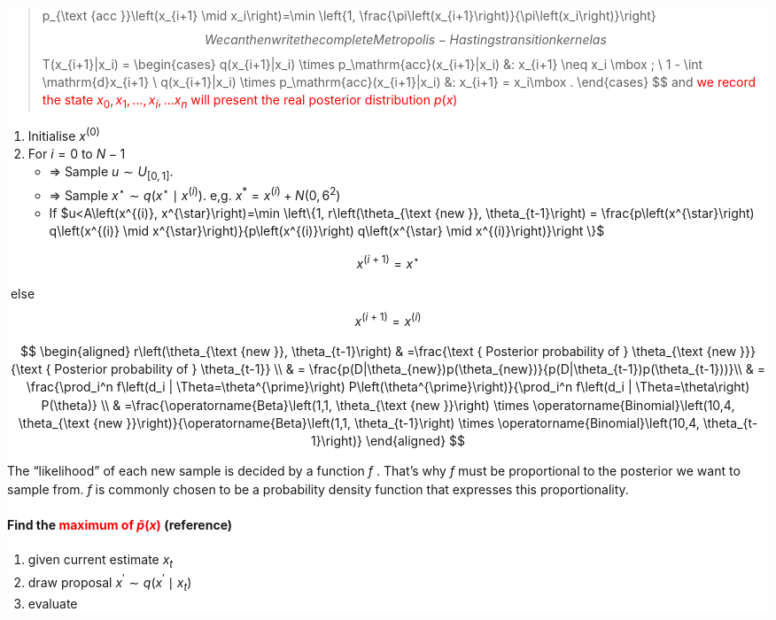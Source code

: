 > p_{\text {acc }}\left(x_{i+1} \mid x_i\right)=\min \left\{1, \frac{\pi\left(x_{i+1}\right)}{\pi\left(x_i\right)}\right\}
> $$
> We can then write the complete Metropolis-Hastings transition kernel as
> $$
> T(x_{i+1}|x_i) = \begin{cases}                   q(x_{i+1}|x_i) \times p_\mathrm{acc}(x_{i+1}|x_i) &: x_{i+1} \neq x_i \mbox ; \\                   1 - \int \mathrm{d}x_{i+1} \ q(x_{i+1}|x_i) \times p_\mathrm{acc}(x_{i+1}|x_i) &: x_{i+1} = x_i\mbox .                 \end{cases}
> $$
> and <font color=red> we record the state $x_0, x_1, ... , x_i, ...x_n$ will present the real posterior distribution $p(x)$ </font>

1. Initialise $x^{(0)}$
2. For $i=0$ to $N-1$
   - $\Rightarrow$ Sample $u \sim U_{[0,1]}$.
   - $\Rightarrow$ Sample $x^{\star} \sim q\left(x^{\star} \mid x^{(i)}\right)$. e,g. $x^{*}=x^{(i)}+N\left(0,6^2\right)$
   - If $u<A\left(x^{(i)}, x^{\star}\right)=\min \left\{1, r\left(\theta_{\text {new }}, \theta_{t-1}\right) = \frac{p\left(x^{\star}\right) q\left(x^{(i)} \mid x^{\star}\right)}{p\left(x^{(i)}\right) q\left(x^{\star} \mid x^{(i)}\right)}\right  \}$

$$
x^{(i+1)}=x^{\star}
$$

​			else
$$
x^{(i+1)}=x^{(i)}
$$

$$
\begin{aligned}
r\left(\theta_{\text {new }}, \theta_{t-1}\right) & =\frac{\text { Posterior probability of } \theta_{\text {new }}}{\text { Posterior probability of } \theta_{t-1}} \\
& = \frac{p(D|\theta_{new})p(\theta_{new})}{p(D|\theta_{t-1})p(\theta_{t-1}))}\\
& = \frac{\prod_i^n f\left(d_i | \Theta=\theta^{\prime}\right) P\left(\theta^{\prime}\right)}{\prod_i^n f\left(d_i | \Theta=\theta\right) P(\theta)} \\
& =\frac{\operatorname{Beta}\left(1,1, \theta_{\text {new }}\right) \times \operatorname{Binomial}\left(10,4, \theta_{\text {new }}\right)}{\operatorname{Beta}\left(1,1, \theta_{t-1}\right) \times \operatorname{Binomial}\left(10,4, \theta_{t-1}\right)}
\end{aligned}
$$

The “likelihood” of each new sample is decided by a function *f* . That’s why *f* must be proportional to the posterior we want to sample from. *f* is commonly chosen to be a probability density function that expresses this proportionality.

#### Find the <font color=red> maximum of $\tilde{p}(x)$ </font> (reference)

1. given current estimate $x_t$
2. draw proposal $x^{\prime} \sim q\left(x^{\prime} \mid x_t\right)$
3. evaluate
